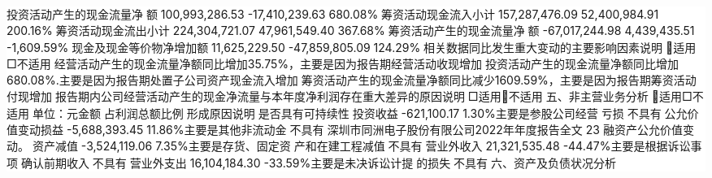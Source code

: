 投资活动产生的现金流量净
额
100,993,286.53
-17,410,239.63
680.08%
筹资活动现金流入小计
157,287,476.09
52,400,984.91
200.16%
筹资活动现金流出小计
224,304,721.07
47,961,549.40
367.68%
筹资活动产生的现金流量净
额
-67,017,244.98
4,439,435.51
-1,609.59%
现金及现金等价物净增加额
11,625,229.50
-47,859,805.09
124.29%
相关数据同比发生重大变动的主要影响因素说明
适用□不适用
经营活动产生的现金流量净额同比增加35.75%，主要是因为报告期经营活动收现增加
投资活动产生的现金流量净额同比增加680.08%.主要是因为报告期处置子公司资产现金流入增加
筹资活动产生的现金流量净额同比减少1609.59%，主要是因为报告期筹资活动付现增加
报告期内公司经营活动产生的现金净流量与本年度净利润存在重大差异的原因说明
□适用不适用
五、非主营业务分析
适用□不适用
单位：元金额
占利润总额比例
形成原因说明
是否具有可持续性
投资收益
-621,100.17
1.30%主要是参股公司经营
亏损
不具有
公允价值变动损益
-5,688,393.45
11.86%主要是其他非流动金
不具有
深圳市同洲电子股份有限公司2022年年度报告全文
23
融资产公允价值变
动。
资产减值
-3,524,119.06
7.35%主要是存货、固定资
产和在建工程减值
不具有
营业外收入
21,321,535.48
-44.47%主要是根据诉讼事项
确认前期收入
不具有
营业外支出
16,104,184.30
-33.59%主要是未决诉讼计提
的损失
不具有
六、资产及负债状况分析